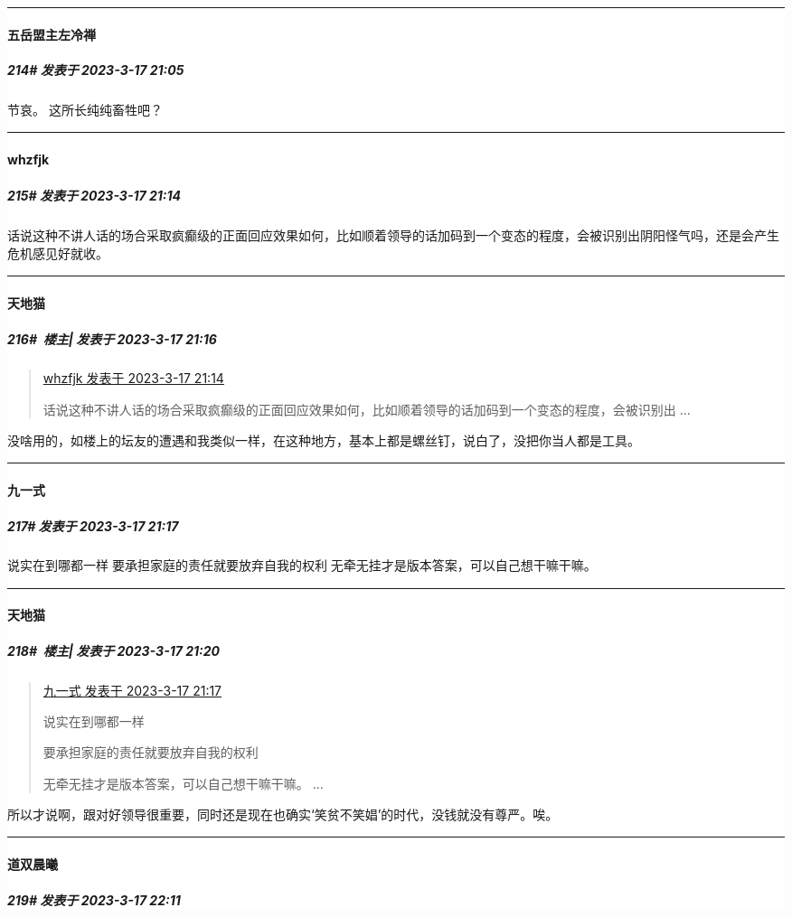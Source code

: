 
*****

####  五岳盟主左冷禅  
##### 214#       发表于 2023-3-17 21:05

节哀。
这所长纯纯畜牲吧？


*****

####  whzfjk  
##### 215#       发表于 2023-3-17 21:14

话说这种不讲人话的场合采取疯癫级的正面回应效果如何，比如顺着领导的话加码到一个变态的程度，会被识别出阴阳怪气吗，还是会产生危机感见好就收。

*****

####  天地猫  
##### 216#         楼主| 发表于 2023-3-17 21:16

<blockquote><a href="httphttps://bbs.saraba1st.com/2b/forum.php?mod=redirect&amp;goto=findpost&amp;pid=60126150&amp;ptid=2124412" target="_blank">whzfjk 发表于 2023-3-17 21:14</a>

话说这种不讲人话的场合采取疯癫级的正面回应效果如何，比如顺着领导的话加码到一个变态的程度，会被识别出 ...</blockquote>
没啥用的，如楼上的坛友的遭遇和我类似一样，在这种地方，基本上都是螺丝钉，说白了，没把你当人都是工具。

*****

####  九一式  
##### 217#       发表于 2023-3-17 21:17

说实在到哪都一样 
要承担家庭的责任就要放弃自我的权利
无牵无挂才是版本答案，可以自己想干嘛干嘛。

*****

####  天地猫  
##### 218#         楼主| 发表于 2023-3-17 21:20

<blockquote><a href="httphttps://bbs.saraba1st.com/2b/forum.php?mod=redirect&amp;goto=findpost&amp;pid=60126181&amp;ptid=2124412" target="_blank">九一式 发表于 2023-3-17 21:17</a>

说实在到哪都一样 

要承担家庭的责任就要放弃自我的权利

无牵无挂才是版本答案，可以自己想干嘛干嘛。 ...</blockquote>
所以才说啊，跟对好领导很重要，同时还是现在也确实‘笑贫不笑娼’的时代，没钱就没有尊严。唉。


*****

####  道双晨曦  
##### 219#       发表于 2023-3-17 22:11
